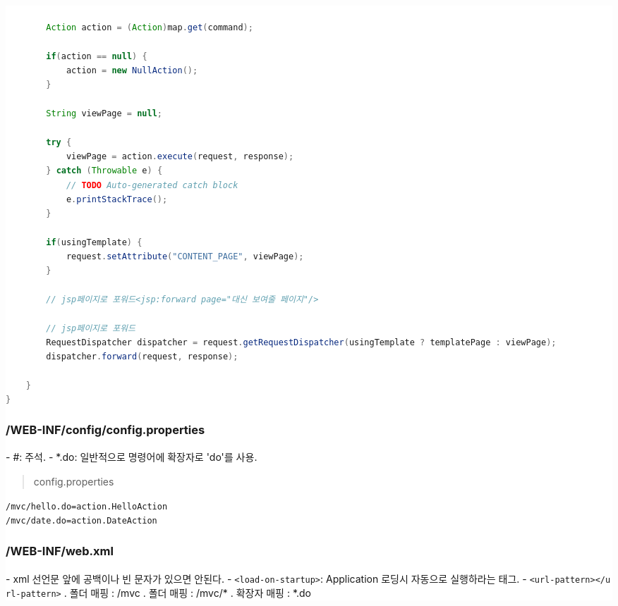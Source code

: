 ```java
		
		Action action = (Action)map.get(command);
		
		if(action == null) {
			action = new NullAction();
		}
		
		String viewPage = null;
		
		try {
			viewPage = action.execute(request, response);
		} catch (Throwable e) {
			// TODO Auto-generated catch block
			e.printStackTrace();
		}
		
		if(usingTemplate) {
			request.setAttribute("CONTENT_PAGE", viewPage);
		}
		
		// jsp페이지로 포워드<jsp:forward page="대신 보여줄 페이지"/>
		
		// jsp페이지로 포워드
		RequestDispatcher dispatcher = request.getRequestDispatcher(usingTemplate ? templatePage : viewPage);
		dispatcher.forward(request, response);
		
	}
}

```



### /WEB-INF/config/config.properties 

\- #: 주석. 
\- *.do: 일반적으로 명령어에 확장자로 'do'를 사용.

> config.properties 

```properties
/mvc/hello.do=action.HelloAction
/mvc/date.do=action.DateAction
```



### /WEB-INF/web.xml 

  \- xml 선언문 앞에 공백이나 빈 문자가 있으면 안된다. 
  \- `<load-on-startup>`: Application 로딩시 자동으로 실행하라는 태그. 
  \- `<url-pattern></url-pattern>`
   . 폴더 매핑  : /mvc 
   . 폴더 매핑  : /mvc/* 
   . 확장자 매핑 : *.do 
